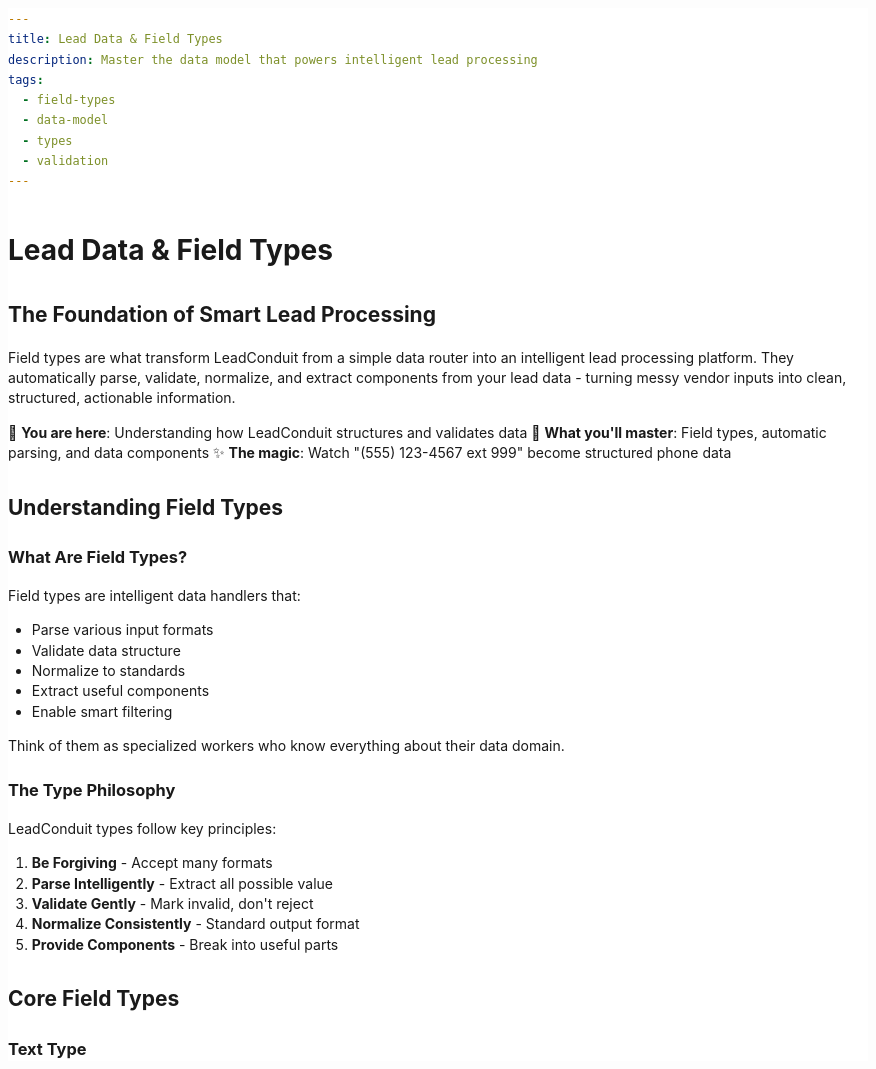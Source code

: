 ```yaml
---
title: Lead Data & Field Types
description: Master the data model that powers intelligent lead processing
tags:
  - field-types
  - data-model
  - types
  - validation
---
```


# Lead Data & Field Types

## The Foundation of Smart Lead Processing

Field types are what transform LeadConduit from a simple data router into an intelligent lead processing platform. They automatically parse, validate, normalize, and extract components from your lead data - turning messy vendor inputs into clean, structured, actionable information.

📍 **You are here**: Understanding how LeadConduit structures and validates data
🔧 **What you'll master**: Field types, automatic parsing, and data components
✨ **The magic**: Watch "(555) 123-4567 ext 999" become structured phone data

## Understanding Field Types

### What Are Field Types?

Field types are intelligent data handlers that:
- Parse various input formats
- Validate data structure
- Normalize to standards
- Extract useful components
- Enable smart filtering

Think of them as specialized workers who know everything about their data domain.

### The Type Philosophy

LeadConduit types follow key principles:

1. **Be Forgiving** - Accept many formats
2. **Parse Intelligently** - Extract all possible value
3. **Validate Gently** - Mark invalid, don't reject
4. **Normalize Consistently** - Standard output format
5. **Provide Components** - Break into useful parts

## Core Field Types

### Text Type

